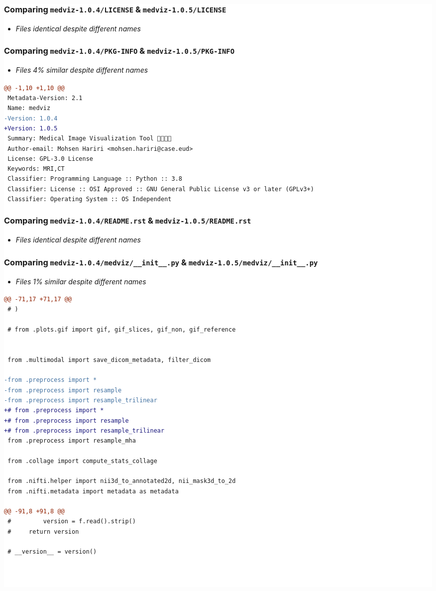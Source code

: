 ### Comparing `medviz-1.0.4/LICENSE` & `medviz-1.0.5/LICENSE`

 * *Files identical despite different names*

### Comparing `medviz-1.0.4/PKG-INFO` & `medviz-1.0.5/PKG-INFO`

 * *Files 4% similar despite different names*

```diff
@@ -1,10 +1,10 @@
 Metadata-Version: 2.1
 Name: medviz
-Version: 1.0.4
+Version: 1.0.5
 Summary: Medical Image Visualization Tool 🐍🚀🎉🦕
 Author-email: Mohsen Hariri <mohsen.hariri@case.eud>
 License: GPL-3.0 License
 Keywords: MRI,CT
 Classifier: Programming Language :: Python :: 3.8
 Classifier: License :: OSI Approved :: GNU General Public License v3 or later (GPLv3+)
 Classifier: Operating System :: OS Independent
```

### Comparing `medviz-1.0.4/README.rst` & `medviz-1.0.5/README.rst`

 * *Files identical despite different names*

### Comparing `medviz-1.0.4/medviz/__init__.py` & `medviz-1.0.5/medviz/__init__.py`

 * *Files 1% similar despite different names*

```diff
@@ -71,17 +71,17 @@
 # )
 
 # from .plots.gif import gif, gif_slices, gif_non, gif_reference
 
 
 from .multimodal import save_dicom_metadata, filter_dicom
 
-from .preprocess import *
-from .preprocess import resample
-from .preprocess import resample_trilinear
+# from .preprocess import *
+# from .preprocess import resample
+# from .preprocess import resample_trilinear
 from .preprocess import resample_mha
 
 from .collage import compute_stats_collage
 
 from .nifti.helper import nii3d_to_annotated2d, nii_mask3d_to_2d
 from .nifti.metadata import metadata as metadata
 
@@ -91,8 +91,8 @@
 #         version = f.read().strip()
 #     return version
 
 # __version__ = version()
 
 
 
```